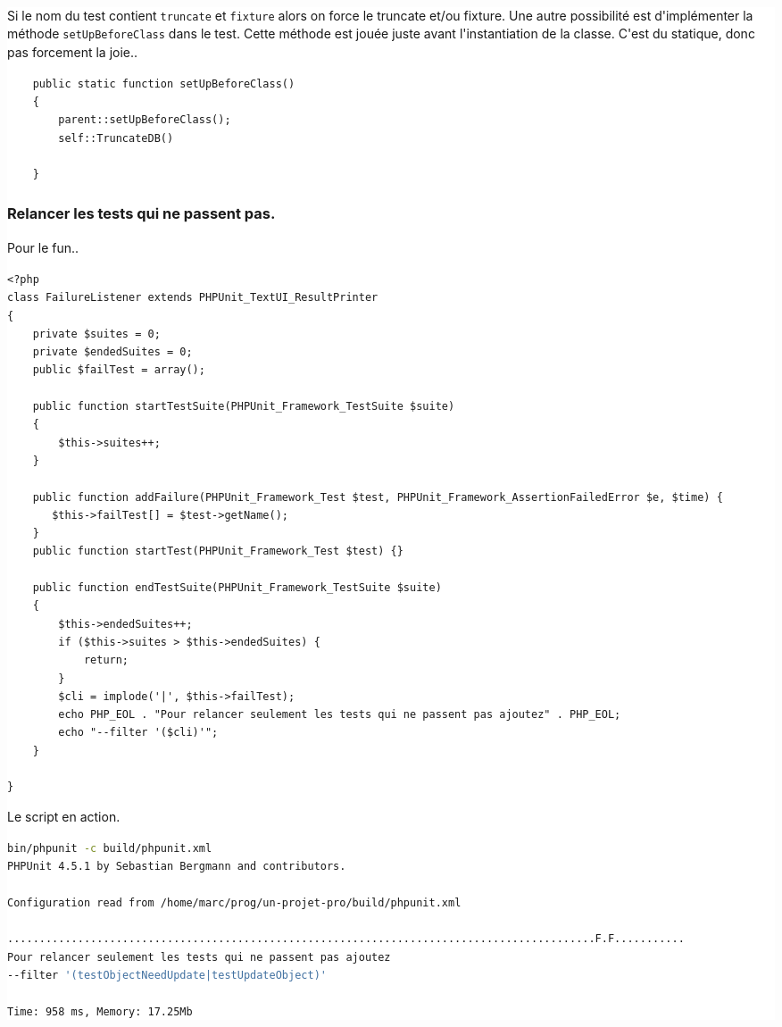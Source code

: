 Si le nom du test contient `truncate` et `fixture` alors on force le truncate et/ou fixture. Une autre possibilité est d'implémenter la méthode `setUpBeforeClass` dans le test. Cette méthode est jouée juste avant l'instantiation de la classe. C'est du statique, donc pas forcement la joie..


```
    public static function setUpBeforeClass()
    {
        parent::setUpBeforeClass();
        self::TruncateDB()

    }

``` 

### Relancer les tests qui ne passent pas.

Pour le fun..

```
<?php
class FailureListener extends PHPUnit_TextUI_ResultPrinter
{
    private $suites = 0;
    private $endedSuites = 0;
    public $failTest = array();

    public function startTestSuite(PHPUnit_Framework_TestSuite $suite)
    {
        $this->suites++;
    }

    public function addFailure(PHPUnit_Framework_Test $test, PHPUnit_Framework_AssertionFailedError $e, $time) {
       $this->failTest[] = $test->getName();
    }
    public function startTest(PHPUnit_Framework_Test $test) {}

    public function endTestSuite(PHPUnit_Framework_TestSuite $suite)
    {
        $this->endedSuites++;
        if ($this->suites > $this->endedSuites) {
            return;
        }
        $cli = implode('|', $this->failTest);
        echo PHP_EOL . "Pour relancer seulement les tests qui ne passent pas ajoutez" . PHP_EOL;
        echo "--filter '($cli)'";
    }

}

```

Le script en action.
``` sh
bin/phpunit -c build/phpunit.xml 
PHPUnit 4.5.1 by Sebastian Bergmann and contributors.

Configuration read from /home/marc/prog/un-projet-pro/build/phpunit.xml

............................................................................................F.F...........
Pour relancer seulement les tests qui ne passent pas ajoutez
--filter '(testObjectNeedUpdate|testUpdateObject)'

Time: 958 ms, Memory: 17.25Mb

```